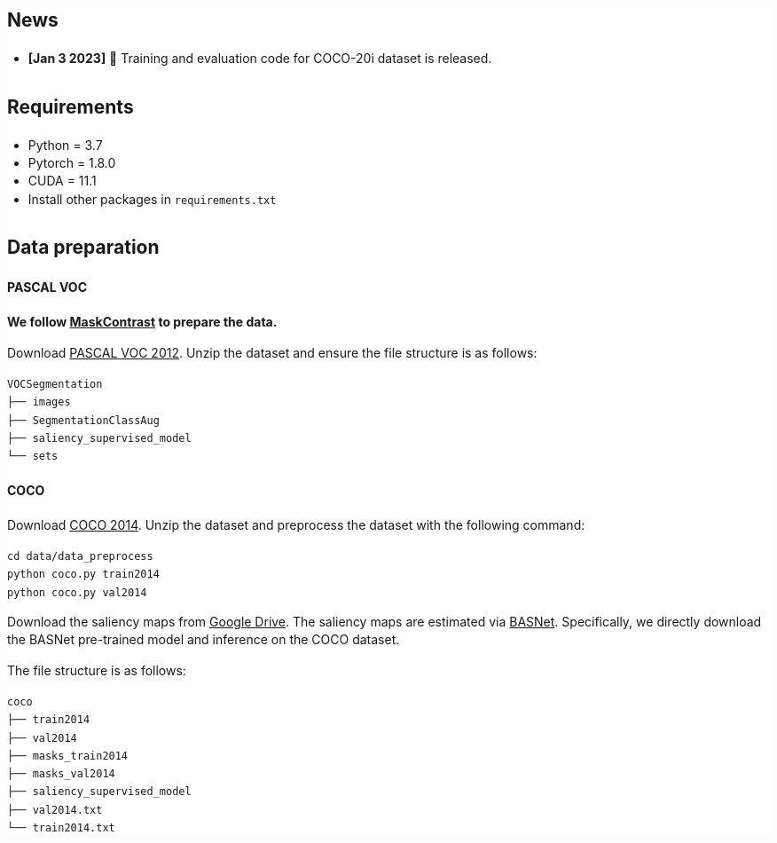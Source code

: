 ## News
- **[Jan 3 2023]** :bell: Training and evaluation code for COCO-20i dataset is released.
  

## Requirements

* Python = 3.7
* Pytorch = 1.8.0
* CUDA = 11.1
* Install other packages in `requirements.txt`


## Data preparation

#### PASCAL VOC
**We follow [MaskContrast](https://github.com/wvangansbeke/Unsupervised-Semantic-Segmentation) to prepare the data.**

Download [PASCAL VOC 2012](https://drive.google.com/file/d/1pxhY5vsLwXuz6UHZVUKhtb7EJdCg2kuH/view). Unzip the dataset and ensure the file structure is as follows:

```shell
VOCSegmentation
├── images
├── SegmentationClassAug
├── saliency_supervised_model
└── sets
```

#### COCO
Download [COCO 2014](https://cocodataset.org/#download). Unzip the dataset and preprocess the dataset with the following command:
```shell
cd data/data_preprocess
python coco.py train2014
python coco.py val2014
```
Download the saliency maps from [Google Drive](https://drive.google.com/file/d/1VMH51A4OVGXg-0mQsE60dsKZ4sxy66bX/view). The saliency maps are estimated via [BASNet](https://github.com/xuebinqin/BASNet). Specifically, we directly download the BASNet pre-trained model and inference on the COCO dataset.

The file structure is as follows:
```shell
coco
├── train2014
├── val2014
├── masks_train2014
├── masks_val2014
├── saliency_supervised_model
├── val2014.txt
└── train2014.txt
```
